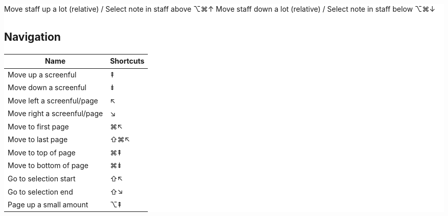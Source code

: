 <tr>
<td>Move staff up a lot (relative) / Select note in staff above</td>
<td>⌥⌘↑</td>
</tr>
<tr>
<td>Move staff down a lot (relative) / Select note in staff below</td>
<td>⌥⌘↓</td>
</tr>
</tbody></table>
<h2>Navigation</h2>

<table style="width:100%">
<thead>
<tr>
<th>Name</th>
<th>Shortcuts</th>
</tr>
</thead>
<tbody>
<tr>
<td>Move up a screenful</td>
<td>⇞</td>
</tr>
<tr>
<td>Move down a screenful</td>
<td>⇟</td>
</tr>
<tr>
<td>Move left a screenful/page</td>
<td>↖</td>
</tr>
<tr>
<td>Move right a screenful/page</td>
<td>↘</td>
</tr>
<tr>
<td>Move to first page</td>
<td>⌘↖</td>
</tr>
<tr>
<td>Move to last page</td>
<td>⇧⌘↖</td>
</tr>
<tr>
<td>Move to top of page</td>
<td>⌘⇞</td>
</tr>
<tr>
<td>Move to bottom of page</td>
<td>⌘⇟</td>
</tr>
<tr>
<td>Go to selection start</td>
<td>⇧↖</td>
</tr>
<tr>
<td>Go to selection end</td>
<td>⇧↘</td>
</tr>
<tr>
<td>Page up a small amount</td>
<td>⌥⇞</td>
</tr>
<tr>